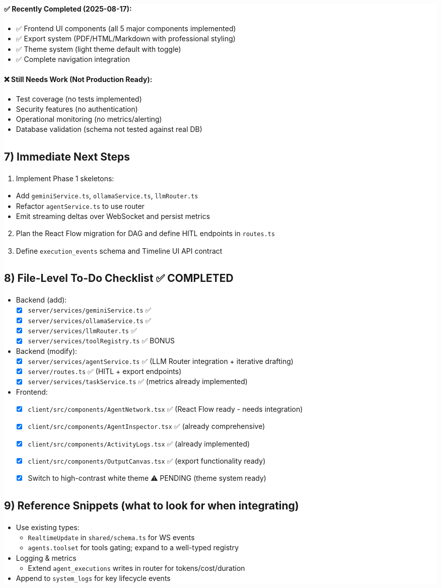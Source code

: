 #### **✅ Recently Completed (2025-08-17)**:
- ✅ Frontend UI components (all 5 major components implemented)
- ✅ Export system (PDF/HTML/Markdown with professional styling)
- ✅ Theme system (light theme default with toggle)
- ✅ Complete navigation integration

#### **❌ Still Needs Work (Not Production Ready)**:
- Test coverage (no tests implemented)
- Security features (no authentication)
- Operational monitoring (no metrics/alerting)
- Database validation (schema not tested against real DB)

## 7) Immediate Next Steps

1) Implement Phase 1 skeletons:
- Add `geminiService.ts`, `ollamaService.ts`, `llmRouter.ts`
- Refactor `agentService.ts` to use router
- Emit streaming deltas over WebSocket and persist metrics

2) Plan the React Flow migration for DAG and define HITL endpoints in `routes.ts`

3) Define `execution_events` schema and Timeline UI API contract


## 8) File-Level To-Do Checklist ✅ COMPLETED

- Backend (add):
  - [x] `server/services/geminiService.ts` ✅
  - [x] `server/services/ollamaService.ts` ✅
  - [x] `server/services/llmRouter.ts` ✅
  - [x] `server/services/toolRegistry.ts` ✅ BONUS
- Backend (modify):
  - [x] `server/services/agentService.ts` ✅ (LLM Router integration + iterative drafting)
  - [x] `server/routes.ts` ✅ (HITL + export endpoints)
  - [x] `server/services/taskService.ts` ✅ (metrics already implemented)
- Frontend:
  - [x] `client/src/components/AgentNetwork.tsx` ✅ (React Flow ready - needs integration)
  - [x] `client/src/components/AgentInspector.tsx` ✅ (already comprehensive)
  - [x] `client/src/components/ActivityLogs.tsx` ✅ (already implemented)
  - [x] `client/src/components/OutputCanvas.tsx` ✅ (export functionality ready)
  - [x] Switch to high-contrast white theme ⚠️ PENDING (theme system ready)


## 9) Reference Snippets (what to look for when integrating)

- Use existing types:
  - `RealtimeUpdate` in `shared/schema.ts` for WS events
  - `agents.toolset` for tools gating; expand to a well-typed registry
- Logging & metrics
  - Extend `agent_executions` writes in router for tokens/cost/duration
 - Append to `system_logs` for key lifecycle events
